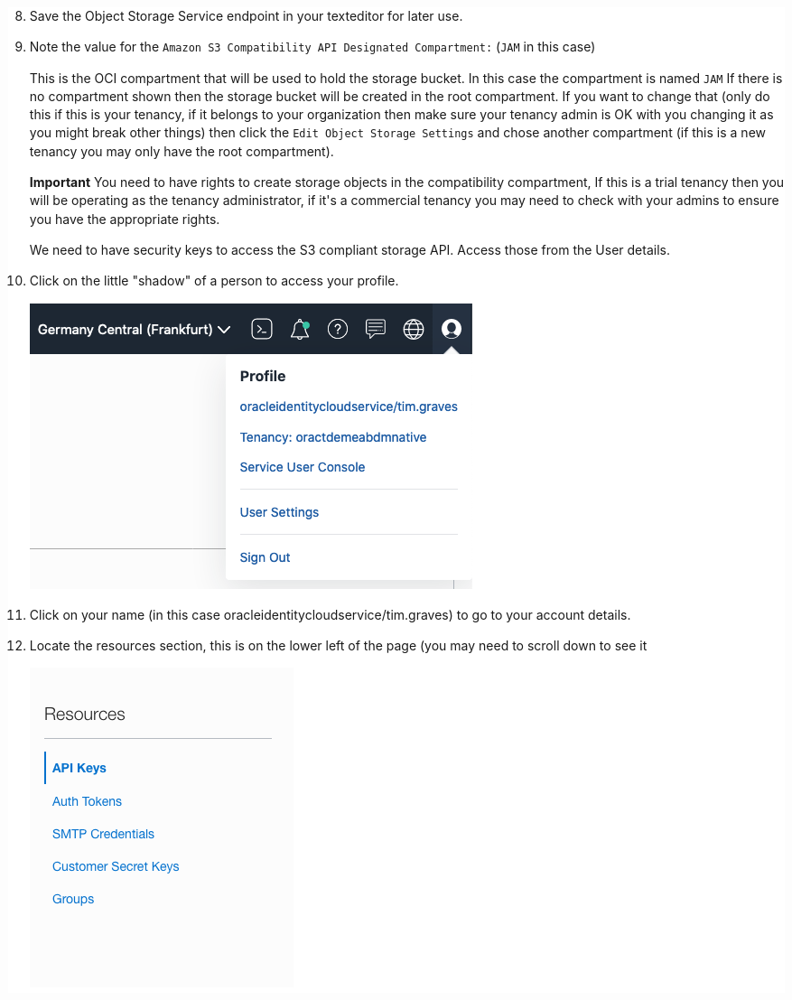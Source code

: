 8.  Save the Object Storage Service endpoint in your texteditor for later use.

9.  Note the value for the `Amazon S3 Compatibility API Designated Compartment:` (`JAM` in this case)

    This is the OCI compartment that will be used to hold the storage bucket. In this case the compartment is named `JAM` If there is no compartment shown then the storage bucket will be created in the root compartment. If you want to change that (only do this if this is your tenancy, if it belongs to your organization then make sure your tenancy admin is OK with you changing it as you might break other things) then click the `Edit Object Storage Settings` and chose another compartment (if this is a new tenancy you may only have the root compartment).

    **Important** You need to have rights to create storage objects in the compatibility compartment, If this is a trial tenancy then you will be operating as the tenancy administrator, if it's a commercial tenancy you may need to check with your admins to ensure you have the appropriate rights.

    We need to have security keys to access the S3 compliant storage API. Access those from the User details. 

10. Click on the little "shadow" of a person to access your profile.

    ![Accessing your user profile](images/User-profile-details.png)

11. Click on your name (in this case oracleidentitycloudservice/tim.graves) to go to your account details.

12. Locate the resources section, this is on the lower left of the page (you may need to scroll down to see it

    ![Your users resources](images/User-profile-resources.png)
